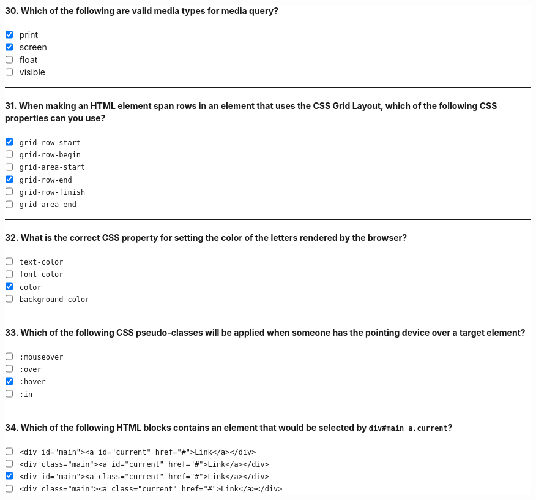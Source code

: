 #### 30. Which of the following are valid media types for media query?
- [x] print
- [x] screen
- [ ] float
- [ ] visible

---

#### 31. When making an HTML element span rows in an element that uses the CSS Grid Layout, which of the following CSS properties can you use?
- [x] `grid-row-start`
- [ ] `grid-row-begin`
- [ ] `grid-area-start`
- [x] `grid-row-end`
- [ ] `grid-row-finish`
- [ ] `grid-area-end`

---

#### 32. What is the correct CSS property for setting the color of the letters rendered by the browser?
- [ ] `text-color`
- [ ] `font-color`
- [x] `color`
- [ ] `background-color`

---

#### 33. Which of the following CSS pseudo-classes will be applied when someone has the pointing device over a target element?
- [ ] `:mouseover`
- [ ] `:over`
- [x] `:hover`
- [ ] `:in`

---

#### 34. Which of the following HTML blocks contains an element that would be selected by `div#main a.current`?
- [ ] `<div id="main"><a id="current" href="#">Link</a></div>`
- [ ] `<div class="main"><a id="current" href="#">Link</a></div>`
- [x] `<div id="main"><a class="current" href="#">Link</a></div>`
- [ ] `<div class="main"><a class="current" href="#">Link</a></div>`
